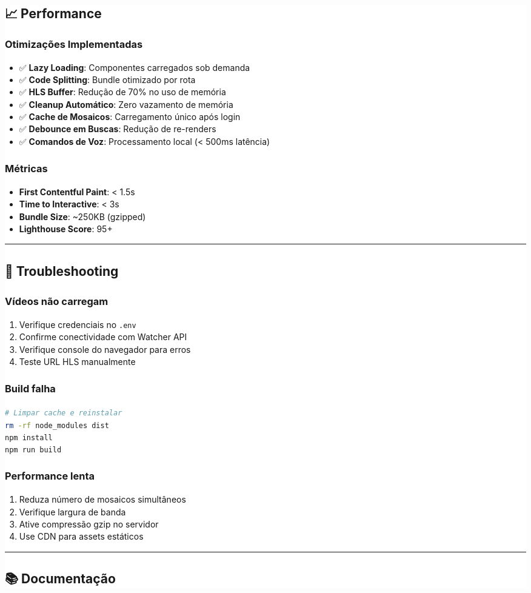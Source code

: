 
## 📈 Performance

### Otimizações Implementadas

- ✅ **Lazy Loading**: Componentes carregados sob demanda
- ✅ **Code Splitting**: Bundle otimizado por rota
- ✅ **HLS Buffer**: Redução de 70% no uso de memória
- ✅ **Cleanup Automático**: Zero vazamento de memória
- ✅ **Cache de Mosaicos**: Carregamento único após login
- ✅ **Debounce em Buscas**: Redução de re-renders
- ✅ **Comandos de Voz**: Processamento local (< 500ms latência)

### Métricas

- **First Contentful Paint**: < 1.5s
- **Time to Interactive**: < 3s
- **Bundle Size**: ~250KB (gzipped)
- **Lighthouse Score**: 95+

---

## 🐛 Troubleshooting

### Vídeos não carregam

1. Verifique credenciais no `.env`
2. Confirme conectividade com Watcher API
3. Verifique console do navegador para erros
4. Teste URL HLS manualmente

### Build falha

```bash
# Limpar cache e reinstalar
rm -rf node_modules dist
npm install
npm run build
```

### Performance lenta

1. Reduza número de mosaicos simultâneos
2. Verifique largura de banda
3. Ative compressão gzip no servidor
4. Use CDN para assets estáticos

---

## 📚 Documentação
